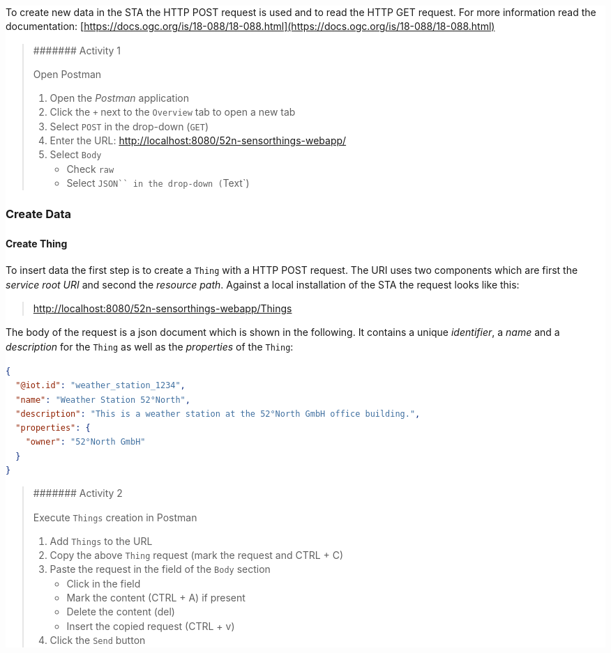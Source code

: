 
To create new data in the STA the HTTP POST request is used and to read the HTTP GET request. For more
information read the documentation:
[https://docs.ogc.org/is/18-088/18-088.html](https://docs.ogc.org/is/18-088/18-088.html)

> ####### Activity 1
>  
> Open Postman
>
> 1. Open the *Postman* application
> 1. Click the `+` next to the `Overview` tab to open a new tab
> 1. Select `POST` in the drop-down (`GET`)
> 1. Enter the URL: <http://localhost:8080/52n-sensorthings-webapp/>
> 1. Select `Body`
>     - Check `raw`
>     - Select `JSON`` in the drop-down (`Text`)

### Create Data

#### Create Thing

To insert data the first step is to create a `Thing` with a HTTP POST request. The URI uses two components
which are first the _service root URI_ and second the _resource path_. Against a local installation
of the STA the request looks like this:

> [http://localhost:8080/52n-sensorthings-webapp/Things](http://localhost:8080/52n-sensorthings-webapp/Things)

The body of the request is a json document which is shown in the following. It contains a unique _identifier_,
a _name_ and a _description_ for the `Thing` as well as the _properties_ of the `Thing`:

```json
{
  "@iot.id": "weather_station_1234",
  "name": "Weather Station 52°North",
  "description": "This is a weather station at the 52°North GmbH office building.",
  "properties": {
    "owner": "52°North GmbH"
  }
}
```

> ####### Activity 2
>  
> Execute `Things` creation in Postman
>
> 1. Add `Things` to the URL
> 1. Copy the above `Thing` request (mark the request and CTRL + C)
> 1. Paste the request in the field of the `Body` section
>     - Click in the field
>     - Mark the content (CTRL + A) if present
>     - Delete the content (del)
>     - Insert the copied request (CTRL + v)
> 1. Click the `Send` button
